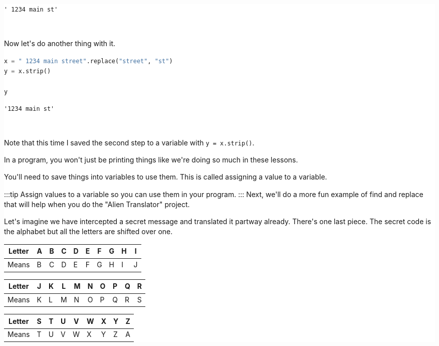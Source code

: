 
<div class="output-cell">




    ' 1234 main st'



</div><br/>


Now let's do another thing with it.


```python
x = " 1234 main street".replace("street", "st")
y = x.strip()

y
```


<div class="output-cell">




    '1234 main st'



</div><br/>


Note that this time I saved the second step to a variable with `y = x.strip()`.

In a program, you won't just be printing things like we're doing so much in these lessons.

You'll need to save things into variables to use them. This is called assigning a value to a variable.

:::tip
Assign values to a variable so you can use them in your program.
:::
Next, we'll do a more fun example of find and replace that will help when you do the "Alien Translator" project.

Let's imagine we have intercepted a secret message and translated it partway already. There's one last piece. The secret code is the alphabet but all the letters are shifted over one.

| Letter | A | B | C | D | E | F | G | H | I |
|--------|---|---|---|---|---|---|---|---|---|
| Means  | B | C | D | E | F | G | H | I | J |

| Letter | J | K | L | M | N | O | P | Q | R |
|--------|---|---|---|---|---|---|---|---|---|
| Means  | K | L | M | N | O | P | Q | R | S |

| Letter | S | T | U | V | W | X | Y | Z |
|--------|---|---|---|---|---|---|---|---|
| Means  | T | U | V | W | X | Y | Z | A |
